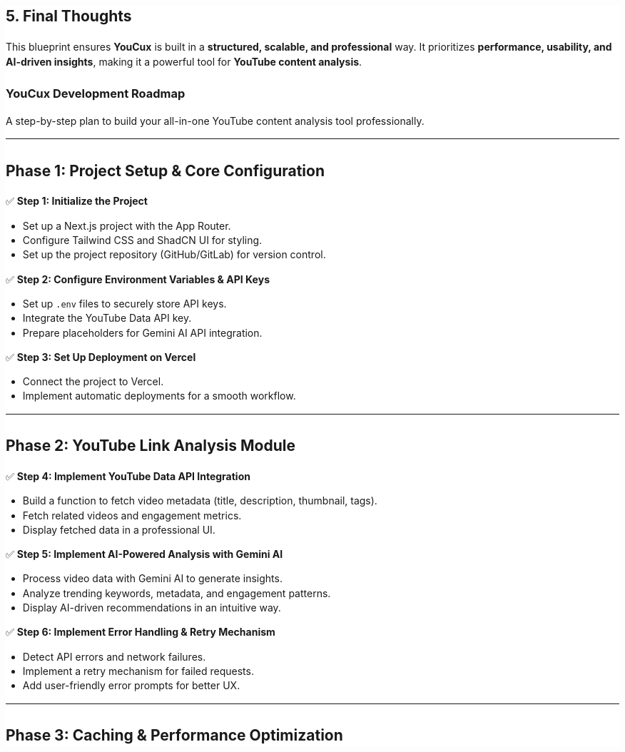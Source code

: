 ## **5. Final Thoughts**

This blueprint ensures **YouCux** is built in a **structured, scalable, and professional** way. It prioritizes **performance, usability, and AI-driven insights**, making it a powerful tool for **YouTube content analysis**.

### **YouCux Development Roadmap**

A step-by-step plan to build your all-in-one YouTube content analysis tool professionally.

---

## **Phase 1: Project Setup & Core Configuration**

✅ **Step 1: Initialize the Project**

- Set up a Next.js project with the App Router.
- Configure Tailwind CSS and ShadCN UI for styling.
- Set up the project repository (GitHub/GitLab) for version control.

✅ **Step 2: Configure Environment Variables & API Keys**

- Set up `.env` files to securely store API keys.
- Integrate the YouTube Data API key.
- Prepare placeholders for Gemini AI API integration.

✅ **Step 3: Set Up Deployment on Vercel**

- Connect the project to Vercel.
- Implement automatic deployments for a smooth workflow.

---

## **Phase 2: YouTube Link Analysis Module**

✅ **Step 4: Implement YouTube Data API Integration**

- Build a function to fetch video metadata (title, description, thumbnail, tags).
- Fetch related videos and engagement metrics.
- Display fetched data in a professional UI.

✅ **Step 5: Implement AI-Powered Analysis with Gemini AI**

- Process video data with Gemini AI to generate insights.
- Analyze trending keywords, metadata, and engagement patterns.
- Display AI-driven recommendations in an intuitive way.

✅ **Step 6: Implement Error Handling & Retry Mechanism**

- Detect API errors and network failures.
- Implement a retry mechanism for failed requests.
- Add user-friendly error prompts for better UX.

---

## **Phase 3: Caching & Performance Optimization**
